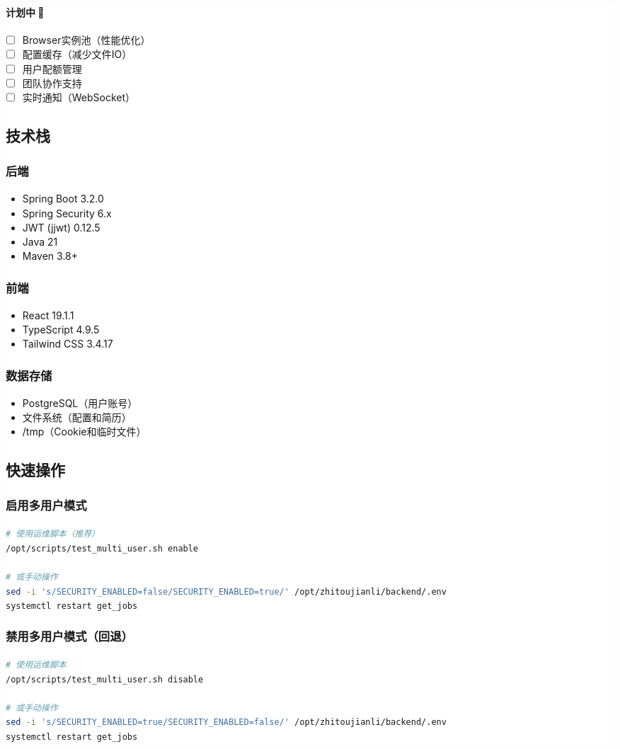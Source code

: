 #### 计划中 📅

- [ ] Browser实例池（性能优化）
- [ ] 配置缓存（减少文件IO）
- [ ] 用户配额管理
- [ ] 团队协作支持
- [ ] 实时通知（WebSocket）

## 技术栈

### 后端

- Spring Boot 3.2.0
- Spring Security 6.x
- JWT (jjwt) 0.12.5
- Java 21
- Maven 3.8+

### 前端

- React 19.1.1
- TypeScript 4.9.5
- Tailwind CSS 3.4.17

### 数据存储

- PostgreSQL（用户账号）
- 文件系统（配置和简历）
- /tmp（Cookie和临时文件）

## 快速操作

### 启用多用户模式

```bash
# 使用运维脚本（推荐）
/opt/scripts/test_multi_user.sh enable

# 或手动操作
sed -i 's/SECURITY_ENABLED=false/SECURITY_ENABLED=true/' /opt/zhitoujianli/backend/.env
systemctl restart get_jobs
```

### 禁用多用户模式（回退）

```bash
# 使用运维脚本
/opt/scripts/test_multi_user.sh disable

# 或手动操作
sed -i 's/SECURITY_ENABLED=true/SECURITY_ENABLED=false/' /opt/zhitoujianli/backend/.env
systemctl restart get_jobs
```
